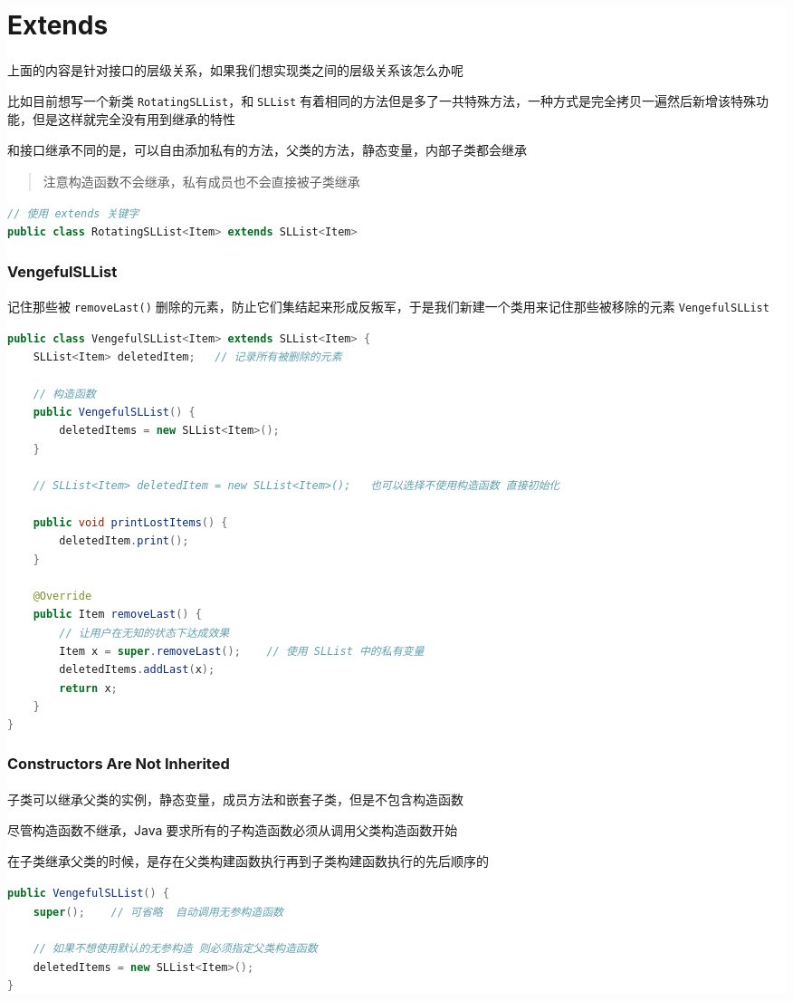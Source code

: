 # Extends

上面的内容是针对接口的层级关系，如果我们想实现类之间的层级关系该怎么办呢

比如目前想写一个新类 `RotatingSLList`，和 `SLList` 有着相同的方法但是多了一共特殊方法，一种方式是完全拷贝一遍然后新增该特殊功能，但是这样就完全没有用到继承的特性

和接口继承不同的是，可以自由添加私有的方法，父类的方法，静态变量，内部子类都会继承

> 注意构造函数不会继承，私有成员也不会直接被子类继承

```java
// 使用 extends 关键字
public class RotatingSLList<Item> extends SLList<Item>
```



### VengefulSLList

记住那些被 `removeLast()` 删除的元素，防止它们集结起来形成反叛军，于是我们新建一个类用来记住那些被移除的元素 `VengefulSLList` 

```java
public class VengefulSLList<Item> extends SLList<Item> {
    SLList<Item> deletedItem;	// 记录所有被删除的元素
    
    // 构造函数
    public VengefulSLList() {
        deletedItems = new SLList<Item>();
    }
    
    // SLList<Item> deletedItem = new SLList<Item>();	也可以选择不使用构造函数 直接初始化
    
    public void printLostItems() {
        deletedItem.print();
    }
    
    @Override
    public Item removeLast() {
        // 让用户在无知的状态下达成效果
        Item x = super.removeLast();	// 使用 SLList 中的私有变量
        deletedItems.addLast(x);
        return x;
    }
}
```



### Constructors Are Not Inherited

子类可以继承父类的实例，静态变量，成员方法和嵌套子类，但是不包含构造函数

尽管构造函数不继承，Java 要求所有的子构造函数必须从调用父类构造函数开始

在子类继承父类的时候，是存在父类构建函数执行再到子类构建函数执行的先后顺序的

```java
public VengefulSLList() {
	super();	// 可省略	自动调用无参构造函数
    
    // 如果不想使用默认的无参构造 则必须指定父类构造函数
    deletedItems = new SLList<Item>();
}
```

